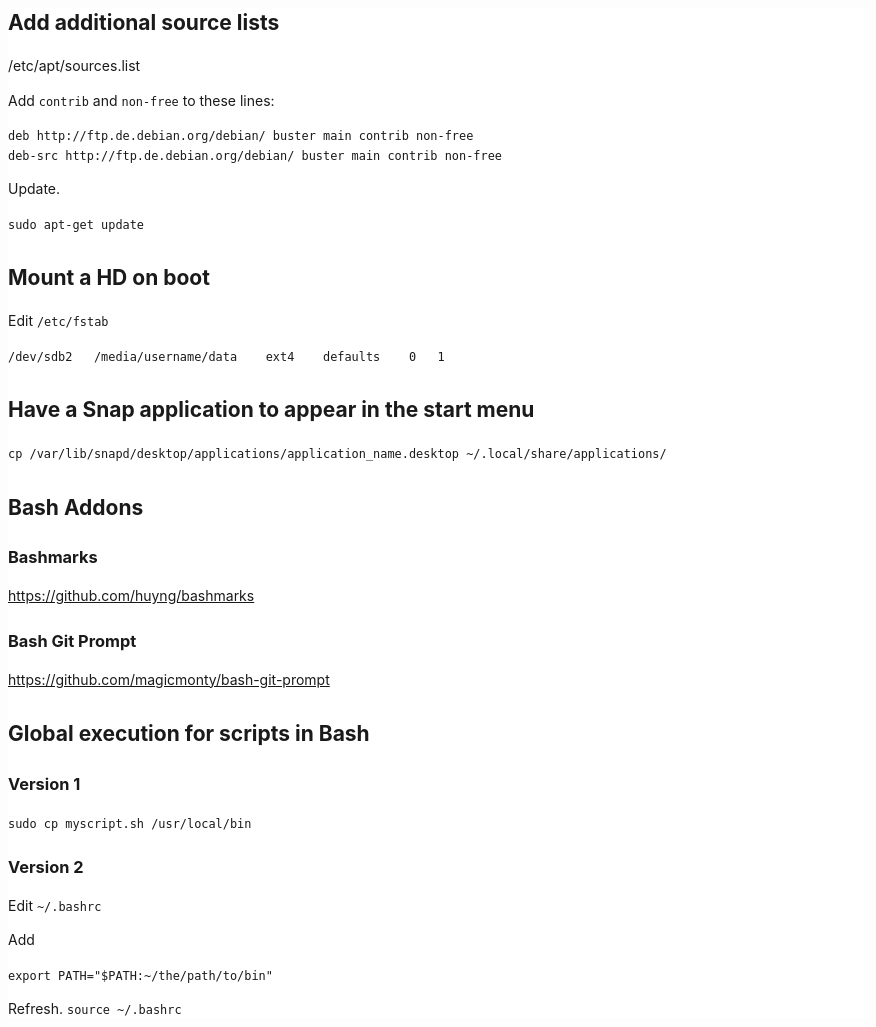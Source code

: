## Add additional source lists

/etc/apt/sources.list

Add `contrib` and `non-free` to these lines:

```
deb http://ftp.de.debian.org/debian/ buster main contrib non-free
deb-src http://ftp.de.debian.org/debian/ buster main contrib non-free
```
Update.
```
sudo apt-get update
```

## Mount a HD on boot

Edit `/etc/fstab`

```
/dev/sdb2	/media/username/data	ext4	defaults	0	1
```

## Have a Snap application to appear in the start menu

```
cp /var/lib/snapd/desktop/applications/application_name.desktop ~/.local/share/applications/
```

## Bash Addons

### Bashmarks
https://github.com/huyng/bashmarks

### Bash Git Prompt
https://github.com/magicmonty/bash-git-prompt

## Global execution for scripts in Bash

### Version 1

`sudo cp myscript.sh /usr/local/bin`

### Version 2

Edit `~/.bashrc`

Add
```
export PATH="$PATH:~/the/path/to/bin"
```
Refresh.
`source ~/.bashrc`

